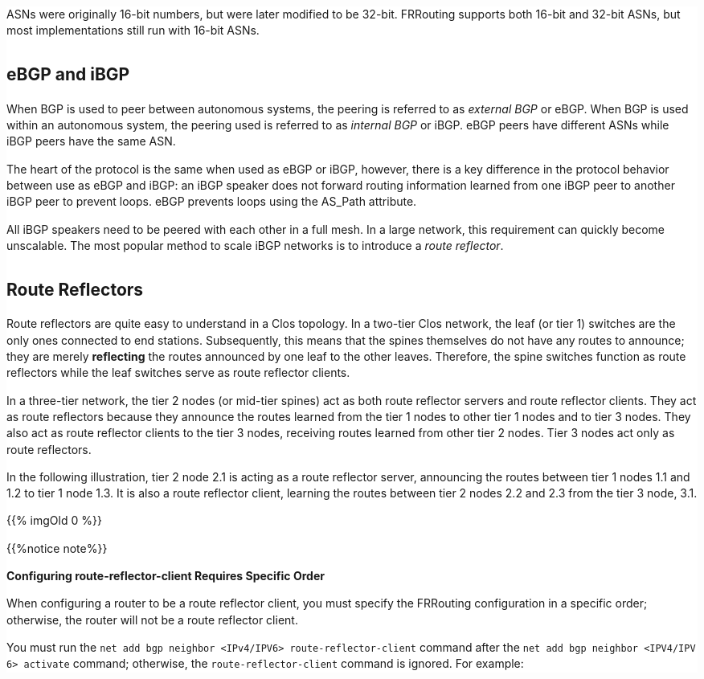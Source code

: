 ASNs were originally 16-bit numbers, but were later modified to be
32-bit. FRRouting supports both 16-bit and 32-bit ASNs, but most
implementations still run with 16-bit ASNs.

## eBGP and iBGP

When BGP is used to peer between autonomous systems, the peering is
referred to as *external BGP* or eBGP. When BGP is used within an
autonomous system, the peering used is referred to as *internal BGP* or
iBGP. eBGP peers have different ASNs while iBGP peers have the same ASN.

The heart of the protocol is the same when used as eBGP or iBGP,
however, there is a key difference in the protocol behavior between use
as eBGP and iBGP: an iBGP speaker does not forward routing information
learned from one iBGP peer to another iBGP peer to prevent loops. eBGP
prevents loops using the AS\_Path attribute.

All iBGP speakers need to be peered with each other in a full mesh. In a
large network, this requirement can quickly become unscalable. The most
popular method to scale iBGP networks is to introduce a *route
reflector*.

## Route Reflectors

Route reflectors are quite easy to understand in a Clos topology. In a
two-tier Clos network, the leaf (or tier 1) switches are the only ones
connected to end stations. Subsequently, this means that the spines
themselves do not have any routes to announce; they are merely
**reflecting** the routes announced by one leaf to the other leaves.
Therefore, the spine switches function as route reflectors while the
leaf switches serve as route reflector clients.

In a three-tier network, the tier 2 nodes (or mid-tier spines) act as
both route reflector servers and route reflector clients. They act as
route reflectors because they announce the routes learned from the tier
1 nodes to other tier 1 nodes and to tier 3 nodes. They also act as
route reflector clients to the tier 3 nodes, receiving routes learned
from other tier 2 nodes. Tier 3 nodes act only as route reflectors.

In the following illustration, tier 2 node 2.1 is acting as a route
reflector server, announcing the routes between tier 1 nodes 1.1 and 1.2
to tier 1 node 1.3. It is also a route reflector client, learning the
routes between tier 2 nodes 2.2 and 2.3 from the tier 3 node, 3.1.

{{% imgOld 0 %}}

{{%notice note%}}

**Configuring route-reflector-client Requires Specific Order**

When configuring a router to be a route reflector client, you must
specify the FRRouting configuration in a specific order; otherwise, the
router will not be a route reflector client.

You must run the `net add bgp neighbor <IPv4/IPV6>
route-reflector-client` command after the `net add bgp neighbor
<IPV4/IPV6> activate` command; otherwise, the `route-reflector-client`
command is ignored. For example:
